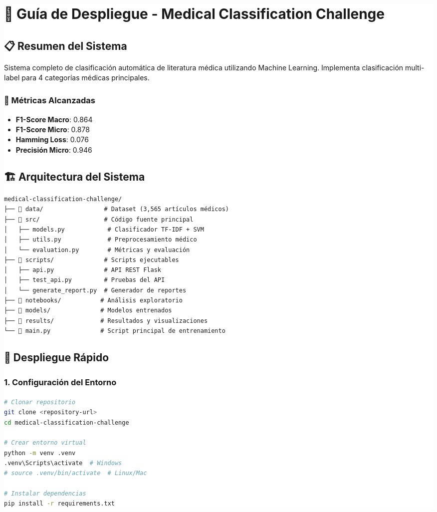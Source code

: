 # 🚀 Guía de Despliegue - Medical Classification Challenge

## 📋 Resumen del Sistema

Sistema completo de clasificación automática de literatura médica utilizando Machine Learning. Implementa clasificación multi-label para 4 categorías médicas principales.

### 🎯 Métricas Alcanzadas
- **F1-Score Macro**: 0.864
- **F1-Score Micro**: 0.878  
- **Hamming Loss**: 0.076
- **Precisión Micro**: 0.946

## 🏗️ Arquitectura del Sistema

```
medical-classification-challenge/
├── 📁 data/                 # Dataset (3,565 artículos médicos)
├── 📁 src/                  # Código fuente principal
│   ├── models.py            # Clasificador TF-IDF + SVM
│   ├── utils.py             # Preprocesamiento médico
│   └── evaluation.py        # Métricas y evaluación
├── 📁 scripts/              # Scripts ejecutables
│   ├── api.py              # API REST Flask
│   ├── test_api.py         # Pruebas del API
│   └── generate_report.py  # Generador de reportes
├── 📁 notebooks/           # Análisis exploratorio
├── 📁 models/              # Modelos entrenados
├── 📁 results/             # Resultados y visualizaciones
└── 📄 main.py              # Script principal de entrenamiento
```

## 🚀 Despliegue Rápido

### 1. Configuración del Entorno

```bash
# Clonar repositorio
git clone <repository-url>
cd medical-classification-challenge

# Crear entorno virtual
python -m venv .venv
.venv\Scripts\activate  # Windows
# source .venv/bin/activate  # Linux/Mac

# Instalar dependencias
pip install -r requirements.txt
```
